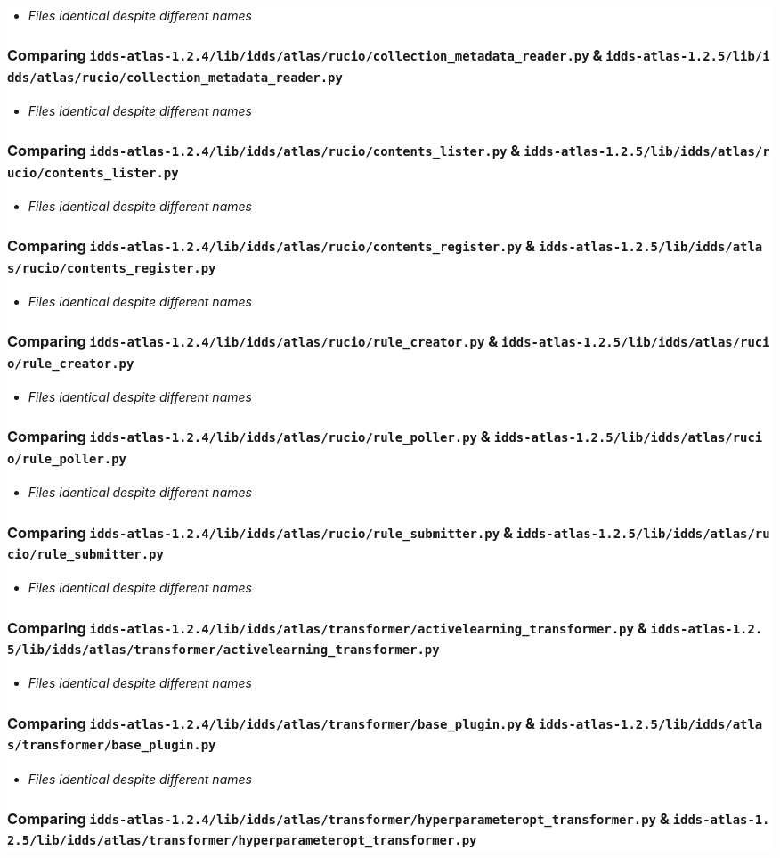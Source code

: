  * *Files identical despite different names*

### Comparing `idds-atlas-1.2.4/lib/idds/atlas/rucio/collection_metadata_reader.py` & `idds-atlas-1.2.5/lib/idds/atlas/rucio/collection_metadata_reader.py`

 * *Files identical despite different names*

### Comparing `idds-atlas-1.2.4/lib/idds/atlas/rucio/contents_lister.py` & `idds-atlas-1.2.5/lib/idds/atlas/rucio/contents_lister.py`

 * *Files identical despite different names*

### Comparing `idds-atlas-1.2.4/lib/idds/atlas/rucio/contents_register.py` & `idds-atlas-1.2.5/lib/idds/atlas/rucio/contents_register.py`

 * *Files identical despite different names*

### Comparing `idds-atlas-1.2.4/lib/idds/atlas/rucio/rule_creator.py` & `idds-atlas-1.2.5/lib/idds/atlas/rucio/rule_creator.py`

 * *Files identical despite different names*

### Comparing `idds-atlas-1.2.4/lib/idds/atlas/rucio/rule_poller.py` & `idds-atlas-1.2.5/lib/idds/atlas/rucio/rule_poller.py`

 * *Files identical despite different names*

### Comparing `idds-atlas-1.2.4/lib/idds/atlas/rucio/rule_submitter.py` & `idds-atlas-1.2.5/lib/idds/atlas/rucio/rule_submitter.py`

 * *Files identical despite different names*

### Comparing `idds-atlas-1.2.4/lib/idds/atlas/transformer/activelearning_transformer.py` & `idds-atlas-1.2.5/lib/idds/atlas/transformer/activelearning_transformer.py`

 * *Files identical despite different names*

### Comparing `idds-atlas-1.2.4/lib/idds/atlas/transformer/base_plugin.py` & `idds-atlas-1.2.5/lib/idds/atlas/transformer/base_plugin.py`

 * *Files identical despite different names*

### Comparing `idds-atlas-1.2.4/lib/idds/atlas/transformer/hyperparameteropt_transformer.py` & `idds-atlas-1.2.5/lib/idds/atlas/transformer/hyperparameteropt_transformer.py`
